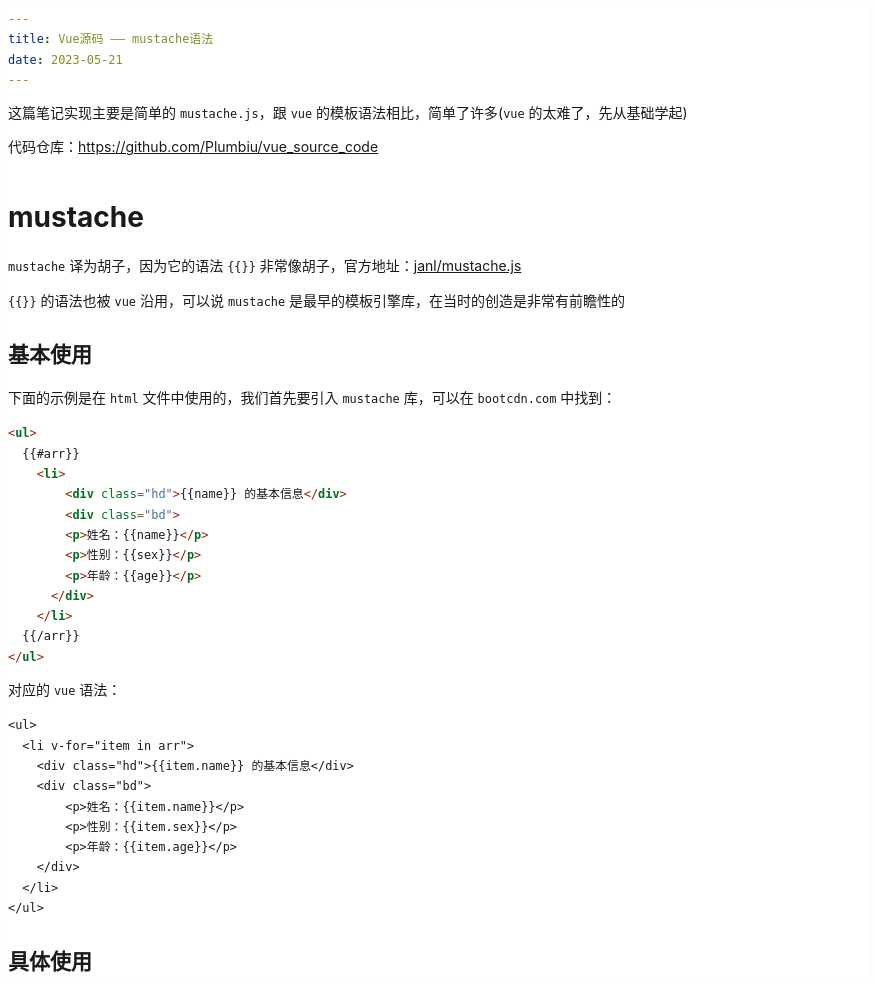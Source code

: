 ```yaml
---
title: Vue源码 —— mustache语法
date: 2023-05-21
---
```


这篇笔记实现主要是简单的 `mustache.js`，跟 `vue` 的模板语法相比，简单了许多(`vue` 的太难了，先从基础学起)

代码仓库：https://github.com/Plumbiu/vue_source_code

# mustache

`mustache` 译为胡子，因为它的语法 `{{}}` 非常像胡子，官方地址：[janl/mustache.js](https://github.com/janl/mustache.js)

`{{}}` 的语法也被 `vue` 沿用，可以说 `mustache` 是最早的模板引擎库，在当时的创造是非常有前瞻性的

## 基本使用

下面的示例是在 `html` 文件中使用的，我们首先要引入 `mustache` 库，可以在 `bootcdn.com` 中找到：

```html
<ul>
  {{#arr}}
  	<li>
  		<div class="hd">{{name}} 的基本信息</div>
  		<div class="bd">
        <p>姓名：{{name}}</p>
        <p>性别：{{sex}}</p>
        <p>年龄：{{age}}</p>
      </div>
  	</li>
  {{/arr}}
</ul>
```

对应的 `vue` 语法：

```vue
<ul>
  <li v-for="item in arr">
  	<div class="hd">{{item.name}} 的基本信息</div>
    <div class="bd">
        <p>姓名：{{item.name}}</p>
        <p>性别：{{item.sex}}</p>
        <p>年龄：{{item.age}}</p>
    </div>
  </li>
</ul>
```

## 具体使用
